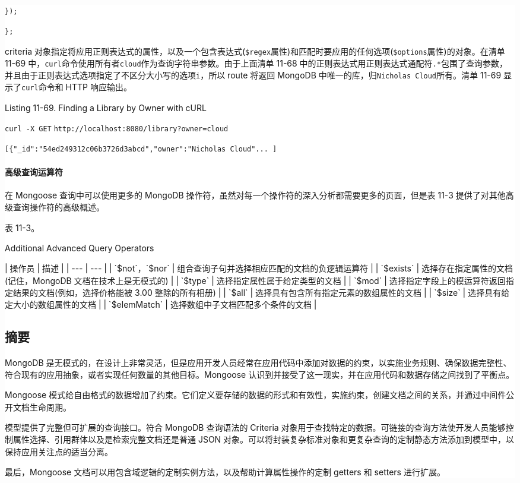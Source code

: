 `});`

`};`

criteria 对象指定将应用正则表达式的属性，以及一个包含表达式(`$regex`属性)和匹配时要应用的任何选项(`$options`属性)的对象。在清单 11-69 中，`curl`命令使用所有者`cloud`作为查询字符串参数。由于上面清单 11-68 中的正则表达式用正则表达式通配符`.*`包围了查询参数，并且由于正则表达式选项指定了不区分大小写的选项`i`，所以 route 将返回 MongoDB 中唯一的库，归`Nicholas Cloud`所有。清单 11-69 显示了`curl`命令和 HTTP 响应输出。

Listing 11-69\. Finding a Library by Owner with cURL

`curl -X GET` `http://localhost:8080/library?owner=cloud`

`[{"_id":"54ed249312c06b3726d3abcd","owner":"Nicholas Cloud"... ]`

#### 高级查询运算符

在 Mongoose 查询中可以使用更多的 MongoDB 操作符，虽然对每一个操作符的深入分析都需要更多的页面，但是表 11-3 提供了对其他高级查询操作符的高级概述。

表 11-3。

Additional Advanced Query Operators

<colgroup><col> <col></colgroup> 
| 操作员 | 描述 |
| --- | --- |
| `$not`，`$nor` | 组合查询子句并选择相应匹配的文档的负逻辑运算符 |
| `$exists` | 选择存在指定属性的文档(记住，MongoDB 文档在技术上是无模式的) |
| `$type` | 选择指定属性属于给定类型的文档 |
| `$mod` | 选择指定字段上的模运算符返回指定结果的文档(例如，选择价格能被 3.00 整除的所有相册) |
| `$all` | 选择具有包含所有指定元素的数组属性的文档 |
| `$size` | 选择具有给定大小的数组属性的文档 |
| `$elemMatch` | 选择数组中子文档匹配多个条件的文档 |

## 摘要

MongoDB 是无模式的，在设计上非常灵活，但是应用开发人员经常在应用代码中添加对数据的约束，以实施业务规则、确保数据完整性、符合现有的应用抽象，或者实现任何数量的其他目标。Mongoose 认识到并接受了这一现实，并在应用代码和数据存储之间找到了平衡点。

Mongoose 模式给自由格式的数据增加了约束。它们定义要存储的数据的形式和有效性，实施约束，创建文档之间的关系，并通过中间件公开文档生命周期。

模型提供了完整但可扩展的查询接口。符合 MongoDB 查询语法的 Criteria 对象用于查找特定的数据。可链接的查询方法使开发人员能够控制属性选择、引用群体以及是检索完整文档还是普通 JSON 对象。可以将封装复杂标准对象和更复杂查询的定制静态方法添加到模型中，以保持应用关注点的适当分离。

最后，Mongoose 文档可以用包含域逻辑的定制实例方法，以及帮助计算属性操作的定制 getters 和 setters 进行扩展。